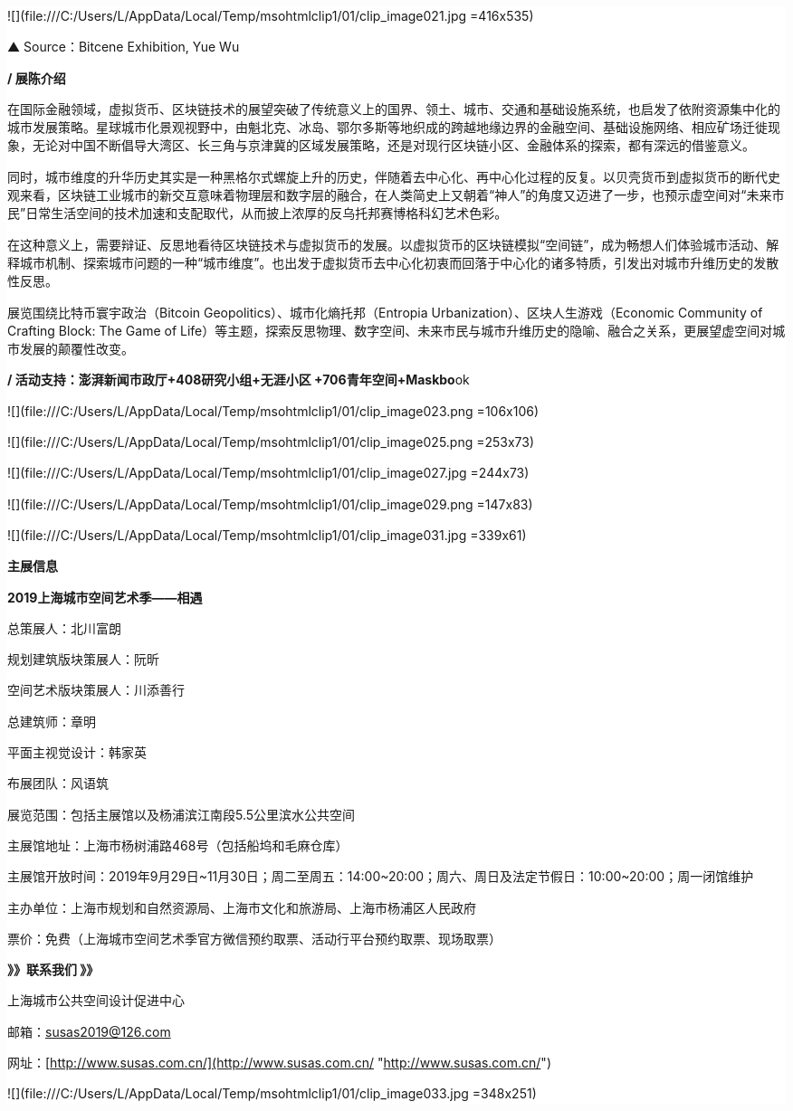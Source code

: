 ![](file:///C:/Users/L/AppData/Local/Temp/msohtmlclip1/01/clip_image021.jpg =416x535)

▲ Source：Bitcene Exhibition, Yue Wu

**/ 展陈介绍**

在国际金融领域，虚拟货币、区块链技术的展望突破了传统意义上的国界、领土、城市、交通和基础设施系统，也启发了依附资源集中化的城市发展策略。星球城市化景观视野中，由魁北克、冰岛、鄂尔多斯等地织成的跨越地缘边界的金融空间、基础设施网络、相应矿场迁徙现象，无论对中国不断倡导大湾区、长三角与京津冀的区域发展策略，还是对现行区块链小区、金融体系的探索，都有深远的借鉴意义。

  
 同时，城市维度的升华历史其实是一种黑格尔式螺旋上升的历史，伴随着去中心化、再中心化过程的反复。以贝壳货币到虚拟货币的断代史观来看，区块链工业城市的新交互意味着物理层和数字层的融合，在人类简史上又朝着“神人”的角度又迈进了一步，也预示虚空间对“未来市民”日常生活空间的技术加速和支配取代，从而披上浓厚的反乌托邦赛博格科幻艺术色彩。

  
 在这种意义上，需要辩证、反思地看待区块链技术与虚拟货币的发展。以虚拟货币的区块链模拟“空间链”，成为畅想人们体验城市活动、解释城市机制、探索城市问题的一种“城市维度”。也出发于虚拟货币去中心化初衷而回落于中心化的诸多特质，引发出对城市升维历史的发散性反思。

展览围绕比特币寰宇政治（Bitcoin Geopolitics）、城市化熵托邦（Entropia Urbanization）、区块人生游戏（Economic Community of Crafting Block: The Game of Life）等主题，探索反思物理、数字空间、未来市民与城市升维历史的隐喻、融合之关系，更展望虚空间对城市发展的颠覆性改变。

**/ 活动支持：澎湃新闻市政厅+408研究小组+无涯小区 +706青年空间+Maskbo**ok

![](file:///C:/Users/L/AppData/Local/Temp/msohtmlclip1/01/clip_image023.png =106x106)

![](file:///C:/Users/L/AppData/Local/Temp/msohtmlclip1/01/clip_image025.png =253x73)

![](file:///C:/Users/L/AppData/Local/Temp/msohtmlclip1/01/clip_image027.jpg =244x73)

![](file:///C:/Users/L/AppData/Local/Temp/msohtmlclip1/01/clip_image029.png =147x83)

![](file:///C:/Users/L/AppData/Local/Temp/msohtmlclip1/01/clip_image031.jpg =339x61)

**主展信息**

**2019上海城市空间艺术季——相遇**

总策展人：北川富朗

规划建筑版块策展人：阮昕

空间艺术版块策展人：川添善行

总建筑师：章明

平面主视觉设计：韩家英

布展团队：风语筑

展览范围：包括主展馆以及杨浦滨江南段5.5公里滨水公共空间

主展馆地址：上海市杨树浦路468号（包括船坞和毛麻仓库）

主展馆开放时间：2019年9月29日\~11月30日；周二至周五：14:00\~20:00；周六、周日及法定节假日：10:00\~20:00；周一闭馆维护

主办单位：上海市规划和自然资源局、上海市文化和旅游局、上海市杨浦区人民政府

票价：免费（上海城市空间艺术季官方微信预约取票、活动行平台预约取票、现场取票）

**》》联系我们 》》**

上海城市公共空间设计促进中心

邮箱：susas2019@126.com

网址：[http://www.susas.com.cn/](http://www.susas.com.cn/ "http://www.susas.com.cn/")

![](file:///C:/Users/L/AppData/Local/Temp/msohtmlclip1/01/clip_image033.jpg =348x251)